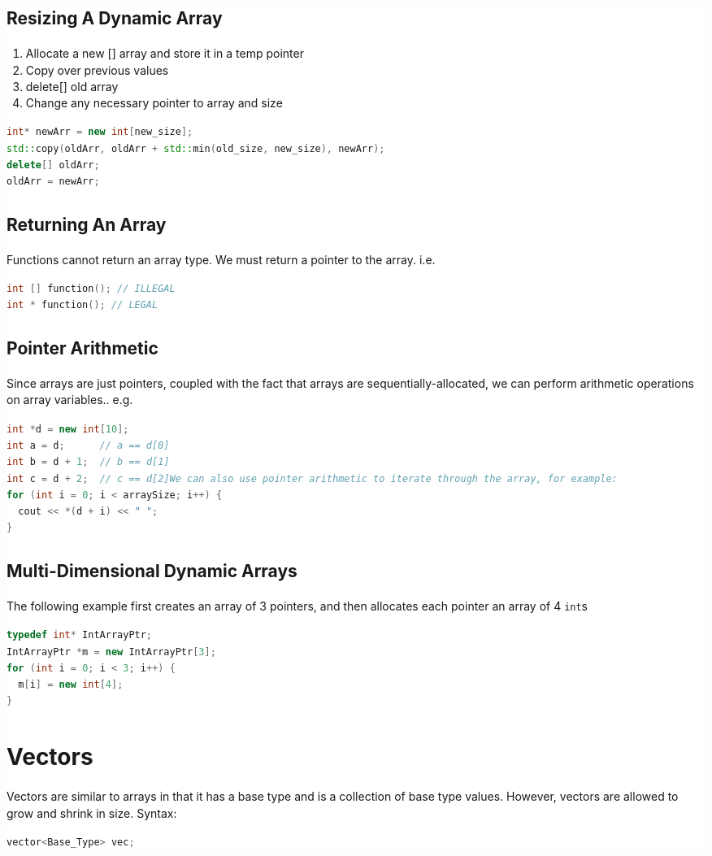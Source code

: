 ## Resizing A Dynamic Array
1. Allocate a new [] array and store it in a temp pointer
2. Copy over previous values
3. delete[] old array
4. Change any necessary pointer to array and size
```cpp
int* newArr = new int[new_size];
std::copy(oldArr, oldArr + std::min(old_size, new_size), newArr);
delete[] oldArr;
oldArr = newArr;
```

## Returning An Array
Functions cannot return an array type. We must return a pointer to the array. i.e.
```cpp
int [] function(); // ILLEGAL
int * function(); // LEGAL
```

## Pointer Arithmetic
Since arrays are just pointers, coupled with the fact that arrays are sequentially-allocated, we can perform arithmetic operations on array variables.. e.g.
```cpp
int *d = new int[10];
int a = d;      // a == d[0]
int b = d + 1;  // b == d[1]
int c = d + 2;  // c == d[2]We can also use pointer arithmetic to iterate through the array, for example:
for (int i = 0; i < arraySize; i++) {
  cout << *(d + i) << " ";
}
```

## Multi-Dimensional Dynamic Arrays
The following example first creates an array of 3 pointers, and then allocates each pointer an array of 4 ```int```s
```cpp
typedef int* IntArrayPtr;
IntArrayPtr *m = new IntArrayPtr[3];
for (int i = 0; i < 3; i++) {
  m[i] = new int[4];
}
```

# Vectors
Vectors are similar to arrays in that it has a base type and is a collection of base type values. However, vectors are allowed to grow and shrink in size. Syntax: 
```cpp
vector<Base_Type> vec;
```
